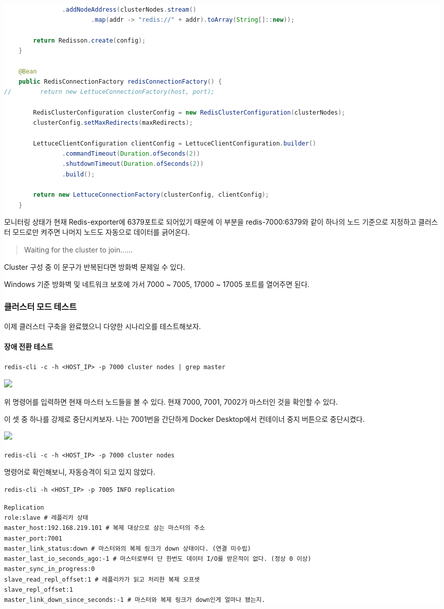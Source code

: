 ```java
                .addNodeAddress(clusterNodes.stream()
                        .map(addr -> "redis://" + addr).toArray(String[]::new));

        return Redisson.create(config);
    }

    @Bean
    public RedisConnectionFactory redisConnectionFactory() {
//        return new LettuceConnectionFactory(host, port);

        RedisClusterConfiguration clusterConfig = new RedisClusterConfiguration(clusterNodes);
        clusterConfig.setMaxRedirects(maxRedirects);

        LettuceClientConfiguration clientConfig = LettuceClientConfiguration.builder()
                .commandTimeout(Duration.ofSeconds(2))
                .shutdownTimeout(Duration.ofSeconds(2))
                .build();

        return new LettuceConnectionFactory(clusterConfig, clientConfig);
    }
```

모니터링 상태가 현재 Redis-exporter에 6379포트로 되어있기 때문에 이 부분을 redis-7000:6379와 같이 하나의 노드 기준으로 지정하고 클러스터 모드로만 켜주면 나머지 노드도 자동으로 데이터를 긁어온다.

> Waiting for the cluster to join......

Cluster 구성 중 이 문구가 반복된다면 방화벽 문제일 수 있다.

Windows 기준 방화벽 및 네트워크 보호에 가서 7000 ~ 7005, 17000 ~ 17005 포트를 열어주면 된다.

### 클러스터 모드 테스트

이제 클러스터 구축을 완료했으니 다양한 시나리오를 테스트해보자.

#### 장애 전환 테스트

```
redis-cli -c -h <HOST_IP> -p 7000 cluster nodes | grep master
```

![](https://blog.kakaocdn.net/dna/cEnlZb/btsPTaze0Ef/AAAAAAAAAAAAAAAAAAAAAGghW0t7dmKSIIFiISOrbD-RFL0fun4jA9cVEjrbcXcf/img.png?credential=yqXZFxpELC7KVnFOS48ylbz2pIh7yKj8&expires=1756652399&allow_ip=&allow_referer=&signature=C1CpZSH6r1ZGEesp3BQ6QrJ5Dh0%3D)

위 명령어를 입력하면 현재 마스터 노드들을 볼 수 있다. 현재 7000, 7001, 7002가 마스터인 것을 확인할 수 있다.

이 셋 중 하나를 강제로 중단시켜보자. 나는 7001번을 간단하게 Docker Desktop에서 컨테이너 중지 버튼으로 중단시켰다. 

![](https://blog.kakaocdn.net/dna/GcxIC/btsPUhqQ2sn/AAAAAAAAAAAAAAAAAAAAAFQTVgGC4gPbDKBKg7_SEZAcN257BFQteb2NojIAM7B_/img.png?credential=yqXZFxpELC7KVnFOS48ylbz2pIh7yKj8&expires=1756652399&allow_ip=&allow_referer=&signature=72QwQWEJLukHBLuV3sv9IewVVCk%3D)

```
redis-cli -c -h <HOST_IP> -p 7000 cluster nodes
```

명령어로 확인해보니, 자동승격이 되고 있지 않았다.

```
redis-cli -h <HOST_IP> -p 7005 INFO replication
```
```
Replication 
role:slave # 레플리카 상태
master_host:192.168.219.101 # 복제 대상으로 삼는 마스터의 주소 
master_port:7001 
master_link_status:down # 마스터와의 복제 링크가 down 상태이다. (연결 미수립)
master_last_io_seconds_ago:-1 # 마스터로부터 단 한번도 데이터 I/O를 받은적이 없다. (정상 0 이상)
master_sync_in_progress:0 
slave_read_repl_offset:1 # 레플리카가 읽고 처리한 복제 오프셋
slave_repl_offset:1 
master_link_down_since_seconds:-1 # 마스터와 복제 링크가 down인게 얼마나 됐는지.
```